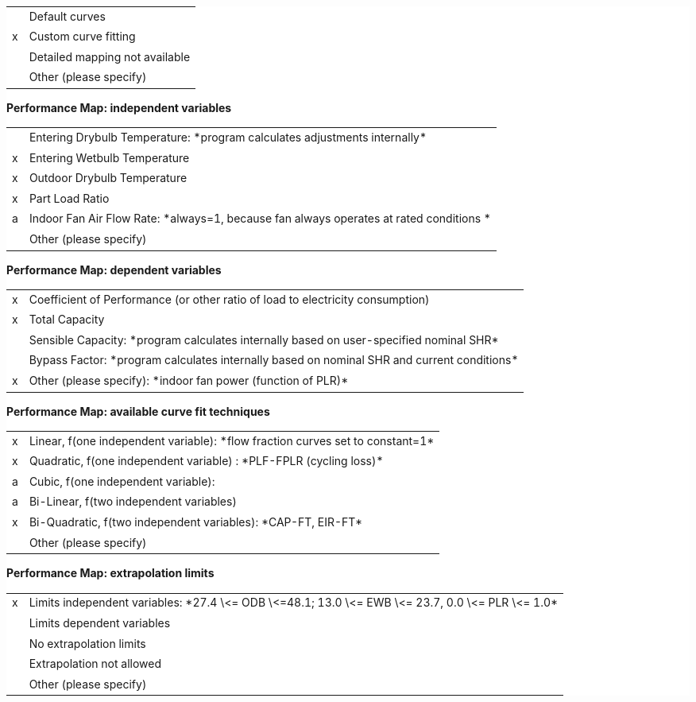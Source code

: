 
<table>
<tr><td></td><td>Default curves</td></tr>
<tr><td>  x  </td><td>Custom curve fitting</td></tr>
<tr><td></td><td>Detailed mapping not available</td></tr>
<tr><td></td><td>Other (please specify)</td></tr>
</table>


**Performance Map: independent variables**


<table>
<tr><td></td><td>Entering Drybulb Temperature: *program calculates adjustments internally*</td></tr>
<tr><td>  x  </td><td>Entering Wetbulb Temperature</td></tr>
<tr><td>  x  </td><td>Outdoor Drybulb Temperature</td></tr>
<tr><td>  x  </td><td>Part Load Ratio</td></tr>
<tr><td>  a  </td><td>Indoor Fan Air Flow Rate: *always=1, because fan always operates at rated conditions *</td></tr>
<tr><td></td><td>Other (please specify)</td></tr>
</table>


**Performance Map: dependent variables**


<table>
<tr><td>  x  </td><td>Coefficient of Performance (or other ratio of load to electricity consumption)</td></tr>
<tr><td>  x  </td><td>Total Capacity</td></tr>
<tr><td></td><td>Sensible Capacity: *program calculates internally based on user-specified nominal SHR*</td></tr>
<tr><td></td><td>Bypass Factor: *program calculates internally based on nominal SHR and current conditions*</td></tr>
<tr><td>  x  </td><td>Other (please specify): *indoor fan power (function of PLR)*</td></tr>
</table>


**Performance Map: available curve fit techniques**


<table>
<tr><td>  x  </td><td>Linear, f(one independent variable): *flow fraction curves set to constant=1*</td></tr>
<tr><td>  x  </td><td>Quadratic, f(one independent variable) : *PLF-FPLR (cycling loss)*</td></tr>
<tr><td>  a  </td><td>Cubic, f(one independent variable):</td></tr>
<tr><td>  a  </td><td>Bi-Linear, f(two independent variables)</td></tr>
<tr><td>  x  </td><td>Bi-Quadratic, f(two independent variables): *CAP-FT, EIR-FT*</td></tr>
<tr><td></td><td>Other (please specify)</td></tr>
</table>


**Performance Map: extrapolation limits**


<table>
<tr><td>  x  </td><td>Limits independent variables: *27.4 \<= ODB \<=48.1; 13.0 \<= EWB \<= 23.7, 0.0 \<= PLR \<= 1.0*</td></tr>
<tr><td></td><td>Limits dependent variables</td></tr>
<tr><td></td><td>No extrapolation limits</td></tr>
<tr><td></td><td>Extrapolation not allowed</td></tr>
<tr><td></td><td>Other (please specify)</td></tr>
</table>
